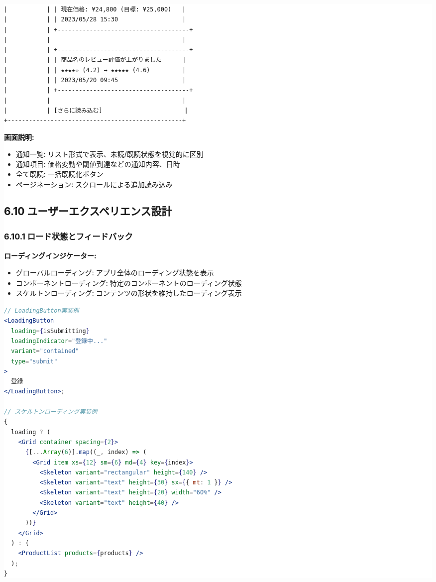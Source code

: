```
|           | | 現在価格: ¥24,800 (目標: ¥25,000)   |
|           | | 2023/05/28 15:30                  |
|           | +-------------------------------------+
|           |                                     |
|           | +-------------------------------------+
|           | | 商品名のレビュー評価が上がりました      |
|           | | ★★★★☆ (4.2) → ★★★★★ (4.6)         |
|           | | 2023/05/20 09:45                  |
|           | +-------------------------------------+
|           |                                     |
|           | [さらに読み込む]                       |
+-------------------------------------------------+
```

**画面説明:**

- 通知一覧: リスト形式で表示、未読/既読状態を視覚的に区別
- 通知項目: 価格変動や閾値到達などの通知内容、日時
- 全て既読: 一括既読化ボタン
- ページネーション: スクロールによる追加読み込み

## 6.10 ユーザーエクスペリエンス設計

### 6.10.1 ロード状態とフィードバック

**ローディングインジケーター:**

- グローバルローディング: アプリ全体のローディング状態を表示
- コンポーネントローディング: 特定のコンポーネントのローディング状態
- スケルトンローディング: コンテンツの形状を維持したローディング表示

```jsx
// LoadingButton実装例
<LoadingButton
  loading={isSubmitting}
  loadingIndicator="登録中..."
  variant="contained"
  type="submit"
>
  登録
</LoadingButton>;

// スケルトンローディング実装例
{
  loading ? (
    <Grid container spacing={2}>
      {[...Array(6)].map((_, index) => (
        <Grid item xs={12} sm={6} md={4} key={index}>
          <Skeleton variant="rectangular" height={140} />
          <Skeleton variant="text" height={30} sx={{ mt: 1 }} />
          <Skeleton variant="text" height={20} width="60%" />
          <Skeleton variant="text" height={40} />
        </Grid>
      ))}
    </Grid>
  ) : (
    <ProductList products={products} />
  );
}
```
